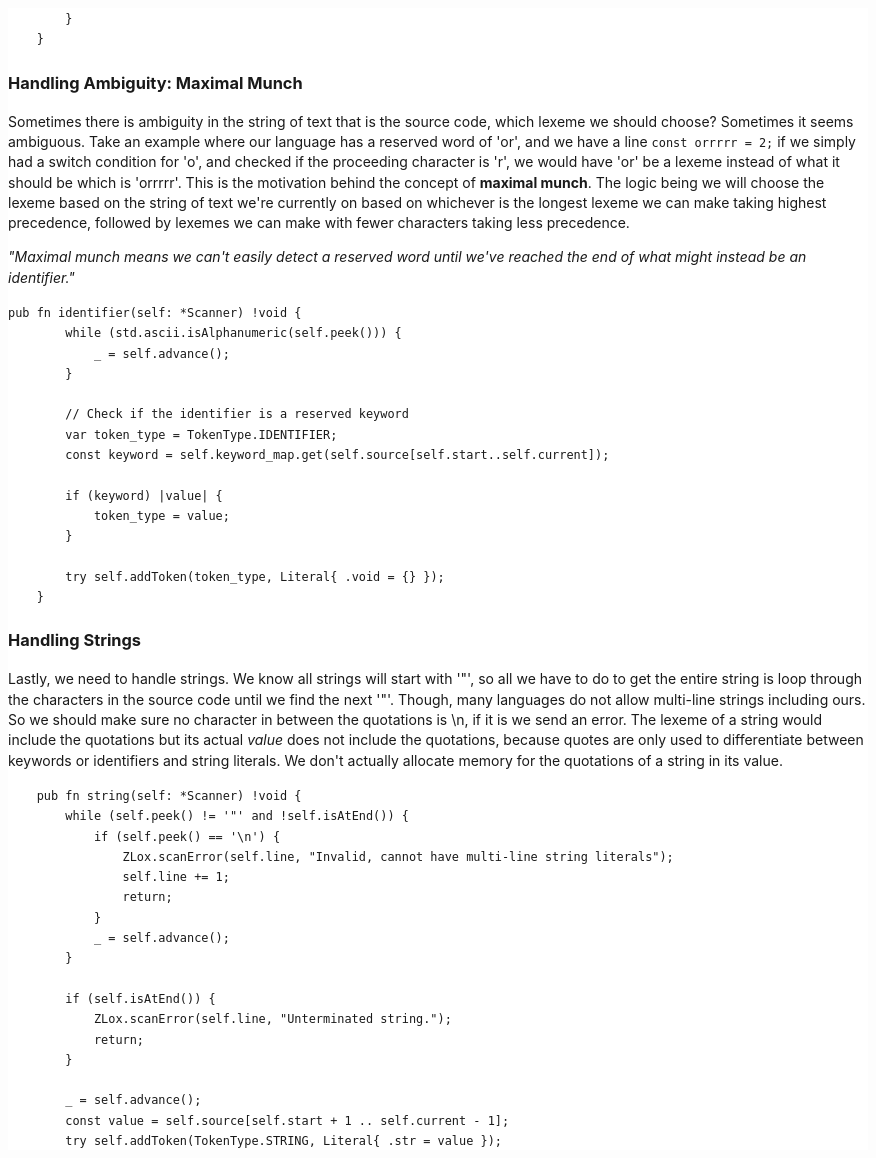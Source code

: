 ```zig
        }
    }
```

### Handling Ambiguity: Maximal Munch

Sometimes there is ambiguity in the string of text that is the source code, which lexeme we should choose? Sometimes it seems ambiguous. Take an example where our language has a reserved word of 'or', and we have a line `const orrrrr = 2;` if we simply had a switch condition for 'o', and checked if the proceeding character is 'r', we would have 'or' be a lexeme instead of what it should be which is 'orrrrr'. This is the motivation behind the concept of **maximal munch**. The logic being we will choose the lexeme based on the string of text we're currently on based on whichever is the longest lexeme we can make taking highest precedence, followed by lexemes we can make with fewer characters taking less precedence.

_"Maximal munch means we can't easily detect a reserved word until we've reached the end of what might instead be an identifier."_

```zig
pub fn identifier(self: *Scanner) !void {
        while (std.ascii.isAlphanumeric(self.peek())) {
            _ = self.advance();
        }

        // Check if the identifier is a reserved keyword
        var token_type = TokenType.IDENTIFIER;
        const keyword = self.keyword_map.get(self.source[self.start..self.current]);

        if (keyword) |value| {
            token_type = value;
        }

        try self.addToken(token_type, Literal{ .void = {} });
    }
```

### Handling Strings

Lastly, we need to handle strings. We know all strings will start with '"', so all we have to do to get the entire string is loop through the characters in the source code until we find the next '"'. Though, many languages do not allow multi-line strings including ours. So we should make sure no character in between the quotations is \n, if it is we send an error. The lexeme of a string would include the quotations but its actual _value_ does not include the quotations, because quotes are only used to differentiate between keywords or identifiers and string literals. We don't actually allocate memory for the quotations of a string in its value.

```zig
    pub fn string(self: *Scanner) !void {
        while (self.peek() != '"' and !self.isAtEnd()) {
            if (self.peek() == '\n') {
                ZLox.scanError(self.line, "Invalid, cannot have multi-line string literals");
                self.line += 1;
                return;
            }
            _ = self.advance();
        }

        if (self.isAtEnd()) {
            ZLox.scanError(self.line, "Unterminated string.");
            return;
        }

        _ = self.advance();
        const value = self.source[self.start + 1 .. self.current - 1];
        try self.addToken(TokenType.STRING, Literal{ .str = value });
```